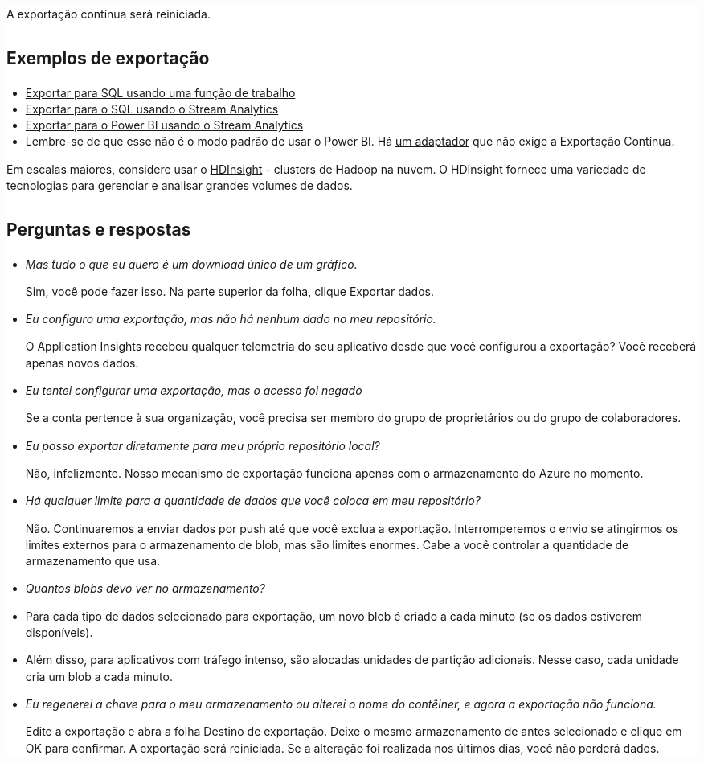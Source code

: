 A exportação contínua será reiniciada.

## Exemplos de exportação


* [Exportar para SQL usando uma função de trabalho][exportcode]
* [Exportar para o SQL usando o Stream Analytics][exportasa]
* [Exportar para o Power BI usando o Stream Analytics](app-insights-export-power-bi.md)
 * Lembre-se de que esse não é o modo padrão de usar o Power BI. Há [um adaptador](http://blogs.msdn.com/b/powerbi/archive/2015/11/04/explore-your-application-insights-data-with-power-bi.aspx) que não exige a Exportação Contínua.


Em escalas maiores, considere usar o [HDInsight](https://azure.microsoft.com/services/hdinsight/) - clusters de Hadoop na nuvem. O HDInsight fornece uma variedade de tecnologias para gerenciar e analisar grandes volumes de dados.



## Perguntas e respostas

* *Mas tudo o que eu quero é um download único de um gráfico.*  
 
    Sim, você pode fazer isso. Na parte superior da folha, clique [Exportar dados](app-insights-metrics-explorer.md#export-to-excel).

* *Eu configuro uma exportação, mas não há nenhum dado no meu repositório.*

    O Application Insights recebeu qualquer telemetria do seu aplicativo desde que você configurou a exportação? Você receberá apenas novos dados.

* *Eu tentei configurar uma exportação, mas o acesso foi negado*

    Se a conta pertence à sua organização, você precisa ser membro do grupo de proprietários ou do grupo de colaboradores.


* *Eu posso exportar diretamente para meu próprio repositório local?*

    Não, infelizmente. Nosso mecanismo de exportação funciona apenas com o armazenamento do Azure no momento.

* *Há qualquer limite para a quantidade de dados que você coloca em meu repositório?*

    Não. Continuaremos a enviar dados por push até que você exclua a exportação. Interromperemos o envio se atingirmos os limites externos para o armazenamento de blob, mas são limites enormes. Cabe a você controlar a quantidade de armazenamento que usa.

* *Quantos blobs devo ver no armazenamento?*

 * Para cada tipo de dados selecionado para exportação, um novo blob é criado a cada minuto (se os dados estiverem disponíveis).
 * Além disso, para aplicativos com tráfego intenso, são alocadas unidades de partição adicionais. Nesse caso, cada unidade cria um blob a cada minuto.


* *Eu regenerei a chave para o meu armazenamento ou alterei o nome do contêiner, e agora a exportação não funciona.*

    Edite a exportação e abra a folha Destino de exportação. Deixe o mesmo armazenamento de antes selecionado e clique em OK para confirmar. A exportação será reiniciada. Se a alteração foi realizada nos últimos dias, você não perderá dados.


[exportcode]: app-insights-code-sample-export-telemetry-sql-database.md
[exportasa]: app-insights-code-sample-export-sql-stream-analytics.md
[roles]: app-insights-resources-roles-access-control.md